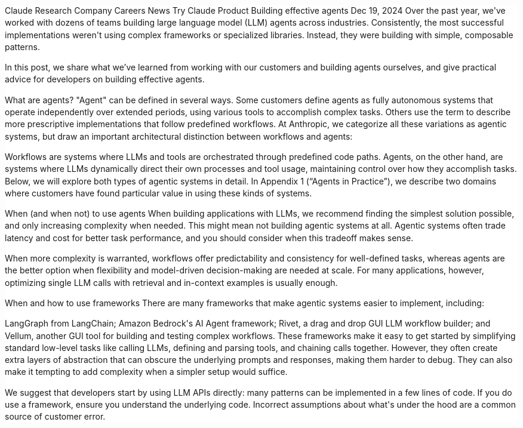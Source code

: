 Claude
Research
Company
Careers
News
Try Claude
Product
Building effective agents
Dec 19, 2024
Over the past year, we've worked with dozens of teams building large language model (LLM) agents across industries. Consistently, the most successful implementations weren't using complex frameworks or specialized libraries. Instead, they were building with simple, composable patterns.

In this post, we share what we’ve learned from working with our customers and building agents ourselves, and give practical advice for developers on building effective agents.

What are agents?
"Agent" can be defined in several ways. Some customers define agents as fully autonomous systems that operate independently over extended periods, using various tools to accomplish complex tasks. Others use the term to describe more prescriptive implementations that follow predefined workflows. At Anthropic, we categorize all these variations as agentic systems, but draw an important architectural distinction between workflows and agents:

Workflows are systems where LLMs and tools are orchestrated through predefined code paths.
Agents, on the other hand, are systems where LLMs dynamically direct their own processes and tool usage, maintaining control over how they accomplish tasks.
Below, we will explore both types of agentic systems in detail. In Appendix 1 (“Agents in Practice”), we describe two domains where customers have found particular value in using these kinds of systems.

When (and when not) to use agents
When building applications with LLMs, we recommend finding the simplest solution possible, and only increasing complexity when needed. This might mean not building agentic systems at all. Agentic systems often trade latency and cost for better task performance, and you should consider when this tradeoff makes sense.

When more complexity is warranted, workflows offer predictability and consistency for well-defined tasks, whereas agents are the better option when flexibility and model-driven decision-making are needed at scale. For many applications, however, optimizing single LLM calls with retrieval and in-context examples is usually enough.

When and how to use frameworks
There are many frameworks that make agentic systems easier to implement, including:

LangGraph from LangChain;
Amazon Bedrock's AI Agent framework;
Rivet, a drag and drop GUI LLM workflow builder; and
Vellum, another GUI tool for building and testing complex workflows.
These frameworks make it easy to get started by simplifying standard low-level tasks like calling LLMs, defining and parsing tools, and chaining calls together. However, they often create extra layers of abstraction that can obscure the underlying prompts ​​and responses, making them harder to debug. They can also make it tempting to add complexity when a simpler setup would suffice.

We suggest that developers start by using LLM APIs directly: many patterns can be implemented in a few lines of code. If you do use a framework, ensure you understand the underlying code. Incorrect assumptions about what's under the hood are a common source of customer error.

